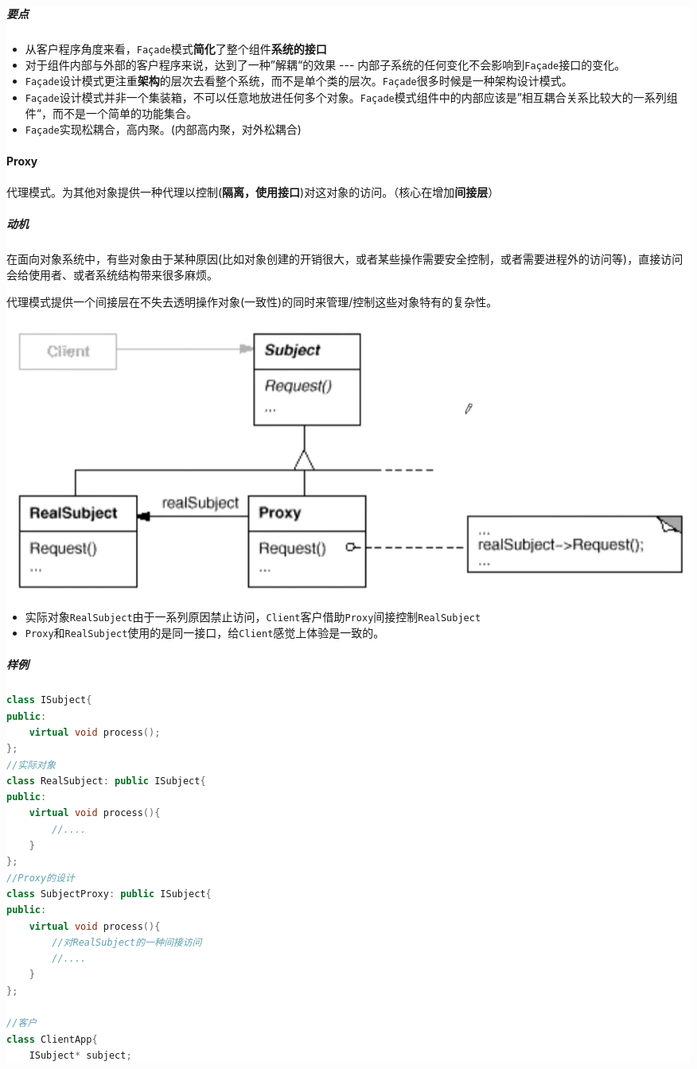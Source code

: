 ##### 要点

+ 从客户程序角度来看，`Façade`模式**简化**了整个组件**系统的接口**
+ 对于组件内部与外部的客户程序来说，达到了一种”解耦“的效果  ---  内部子系统的任何变化不会影响到`Façade`接口的变化。
+ `Façade`设计模式更注重**架构**的层次去看整个系统，而不是单个类的层次。`Façade`很多时候是一种架构设计模式。
+ `Façade`设计模式并非一个集装箱，不可以任意地放进任何多个对象。`Façade`模式组件中的内部应该是”相互耦合关系比较大的一系列组件“，而不是一个简单的功能集合。
+ `Façade`实现松耦合，高内聚。(内部高内聚，对外松耦合)

#### Proxy

代理模式。为其他对象提供一种代理以控制(**隔离，使用接口**)对这对象的访问。（核心在增加**间接层**）

##### 动机

在面向对象系统中，有些对象由于某种原因(比如对象创建的开销很大，或者某些操作需要安全控制，或者需要进程外的访问等)，直接访问会给使用者、或者系统结构带来很多麻烦。

代理模式提供一个间接层在不失去透明操作对象(一致性)的同时来管理/控制这些对象特有的复杂性。

![Proxy](DesignPatterns/Proxy.png)

- 实际对象`RealSubject`由于一系列原因禁止访问，`Client`客户借助`Proxy`间接控制`RealSubject`
- `Proxy`和`RealSubject`使用的是同一接口，给`Client`感觉上体验是一致的。

##### 样例

```c++
class ISubject{
public:
    virtual void process();
};
//实际对象
class RealSubject: public ISubject{
public:
    virtual void process(){
        //....
    }
};
//Proxy的设计
class SubjectProxy: public ISubject{
public:
    virtual void process(){
        //对RealSubject的一种间接访问
        //....
    }
};

//客户
class ClientApp{
    ISubject* subject;
```